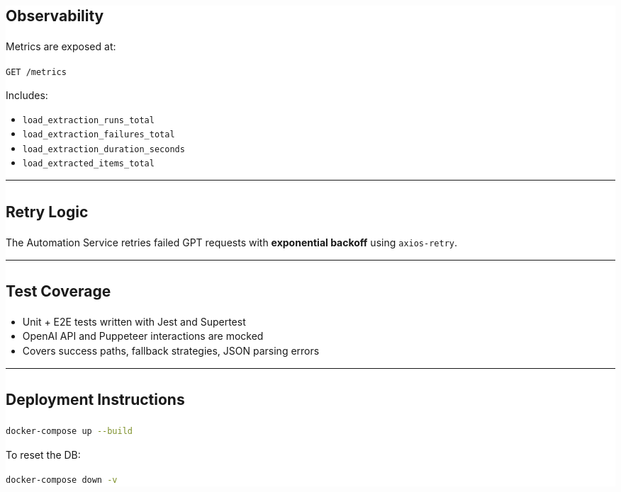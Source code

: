 ## Observability

Metrics are exposed at:

```
GET /metrics
```

Includes:

* `load_extraction_runs_total`
* `load_extraction_failures_total`
* `load_extraction_duration_seconds`
* `load_extracted_items_total`

---

## Retry Logic

The Automation Service retries failed GPT requests with **exponential backoff** using `axios-retry`.

---

## Test Coverage

* Unit + E2E tests written with Jest and Supertest
* OpenAI API and Puppeteer interactions are mocked
* Covers success paths, fallback strategies, JSON parsing errors

---

## Deployment Instructions

```bash
docker-compose up --build
```

To reset the DB:

```bash
docker-compose down -v
```
